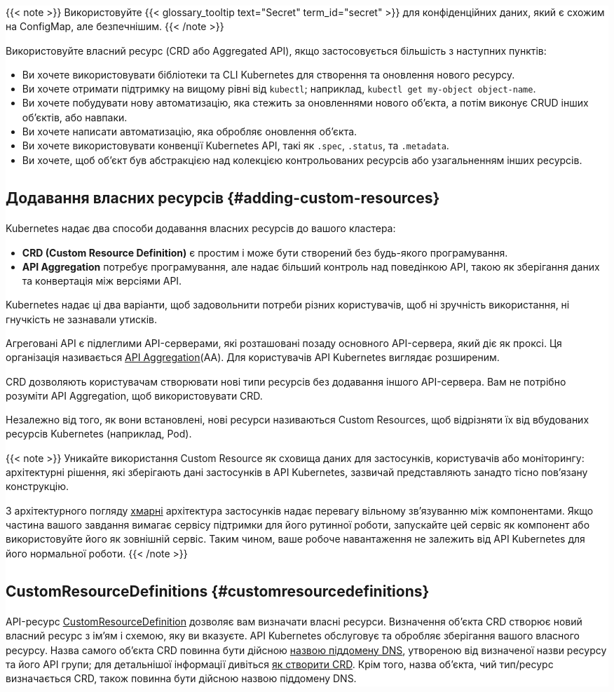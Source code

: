 {{< note >}}
Використовуйте {{< glossary_tooltip text="Secret" term_id="secret" >}} для конфіденційних даних, який є схожим на ConfigMap, але безпечнішим.
{{< /note >}}

Використовуйте власний ресурс (CRD або Aggregated API), якщо застосовується більшість з наступних пунктів:

- Ви хочете використовувати бібліотеки та CLI Kubernetes для створення та оновлення нового ресурсу.
- Ви хочете отримати підтримку на вищому рівні від `kubectl`; наприклад, `kubectl get my-object object-name`.
- Ви хочете побудувати нову автоматизацію, яка стежить за оновленнями нового обʼєкта, а потім виконує CRUD інших обʼєктів, або навпаки.
- Ви хочете написати автоматизацію, яка обробляє оновлення обʼєкта.
- Ви хочете використовувати конвенції Kubernetes API, такі як `.spec`, `.status`, та `.metadata`.
- Ви хочете, щоб обʼєкт був абстракцією над колекцією контрольованих ресурсів або узагальненням інших ресурсів.

## Додавання власних ресурсів {#adding-custom-resources}

Kubernetes надає два способи додавання власних ресурсів до вашого кластера:

- **CRD (Custom Resource Definition)** є простим і може бути створений без будь-якого програмування.
- **API Aggregation** потребує програмування, але надає більший контроль над поведінкою API, такою як зберігання даних та конвертація між версіями API.

Kubernetes надає ці два варіанти, щоб задовольнити потреби різних користувачів, щоб ні зручність використання, ні гнучкість не зазнавали утисків.

Агреговані API є підлеглими API-серверами, які розташовані позаду основного API-сервера, який діє як проксі. Ця організація називається [API Aggregation](/uk/docs/concepts/extend-kubernetes/api-extension/apiserver-aggregation/)(AA). Для користувачів API Kubernetes виглядає розширеним.

CRD дозволяють користувачам створювати нові типи ресурсів без додавання іншого API-сервера. Вам не потрібно розуміти API Aggregation, щоб використовувати CRD.

Незалежно від того, як вони встановлені, нові ресурси називаються Custom Resources, щоб відрізняти їх від вбудованих ресурсів Kubernetes (наприклад, Pod).

{{< note >}}
Уникайте використання Custom Resource як сховища даних для застосунків, користувачів або моніторингу: архітектурні рішення, які зберігають дані застосунків в API Kubernetes, зазвичай представляють занадто тісно повʼязану конструкцію.

З архітектурного погляду [хмарні](https://www.cncf.io/about/faq/#what-is-cloud-native) архітектура застосунків надає перевагу вільному звʼязуванню між компонентами. Якщо частина вашого завдання вимагає сервісу підтримки для його рутинної роботи, запускайте цей сервіс як компонент або використовуйте його як зовнішній сервіс. Таким чином, ваше робоче навантаження не залежить від API Kubernetes для його нормальної роботи.
{{< /note >}}

## CustomResourceDefinitions {#customresourcedefinitions}

API-ресурс [CustomResourceDefinition](/uk/docs/tasks/extend-kubernetes/custom-resources/custom-resource-definitions/) дозволяє вам визначати власні ресурси. Визначення обʼєкта CRD створює новий власний ресурс з імʼям і схемою, яку ви вказуєте. API Kubernetes обслуговує та обробляє зберігання вашого власного ресурсу. Назва самого обʼєкта CRD повинна бути дійсною [назвою піддомену DNS](/uk/docs/concepts/overview/working-with-objects/names#dns-subdomain-names), утвореною від визначеної назви ресурсу та його API групи; для детальнішої інформації дивіться [як створити CRD](/uk/docs/tasks/extend-kubernetes/custom-resources/custom-resource-definitions#create-a-customresourcedefinition). Крім того, назва обʼєкта, чий тип/ресурс визначається CRD, також повинна бути дійсною назвою піддомену DNS.
